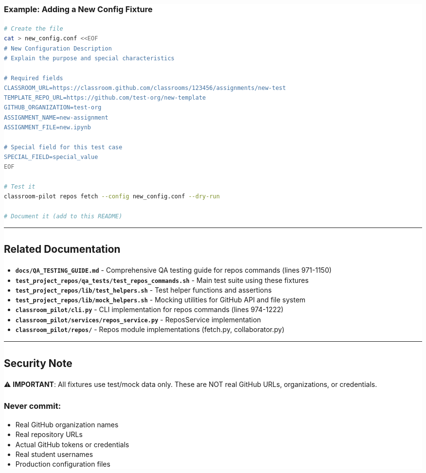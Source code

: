 ### Example: Adding a New Config Fixture

```bash
# Create the file
cat > new_config.conf <<EOF
# New Configuration Description
# Explain the purpose and special characteristics

# Required fields
CLASSROOM_URL=https://classroom.github.com/classrooms/123456/assignments/new-test
TEMPLATE_REPO_URL=https://github.com/test-org/new-template
GITHUB_ORGANIZATION=test-org
ASSIGNMENT_NAME=new-assignment
ASSIGNMENT_FILE=new.ipynb

# Special field for this test case
SPECIAL_FIELD=special_value
EOF

# Test it
classroom-pilot repos fetch --config new_config.conf --dry-run

# Document it (add to this README)
```

---

## Related Documentation

- **`docs/QA_TESTING_GUIDE.md`** - Comprehensive QA testing guide for repos commands (lines 971-1150)
- **`test_project_repos/qa_tests/test_repos_commands.sh`** - Main test suite using these fixtures
- **`test_project_repos/lib/test_helpers.sh`** - Test helper functions and assertions
- **`test_project_repos/lib/mock_helpers.sh`** - Mocking utilities for GitHub API and file system
- **`classroom_pilot/cli.py`** - CLI implementation for repos commands (lines 974-1222)
- **`classroom_pilot/services/repos_service.py`** - ReposService implementation
- **`classroom_pilot/repos/`** - Repos module implementations (fetch.py, collaborator.py)

---

## Security Note

⚠️ **IMPORTANT**: All fixtures use test/mock data only. These are NOT real GitHub URLs, organizations, or credentials.

### Never commit:
- Real GitHub organization names
- Real repository URLs
- Actual GitHub tokens or credentials
- Real student usernames
- Production configuration files
